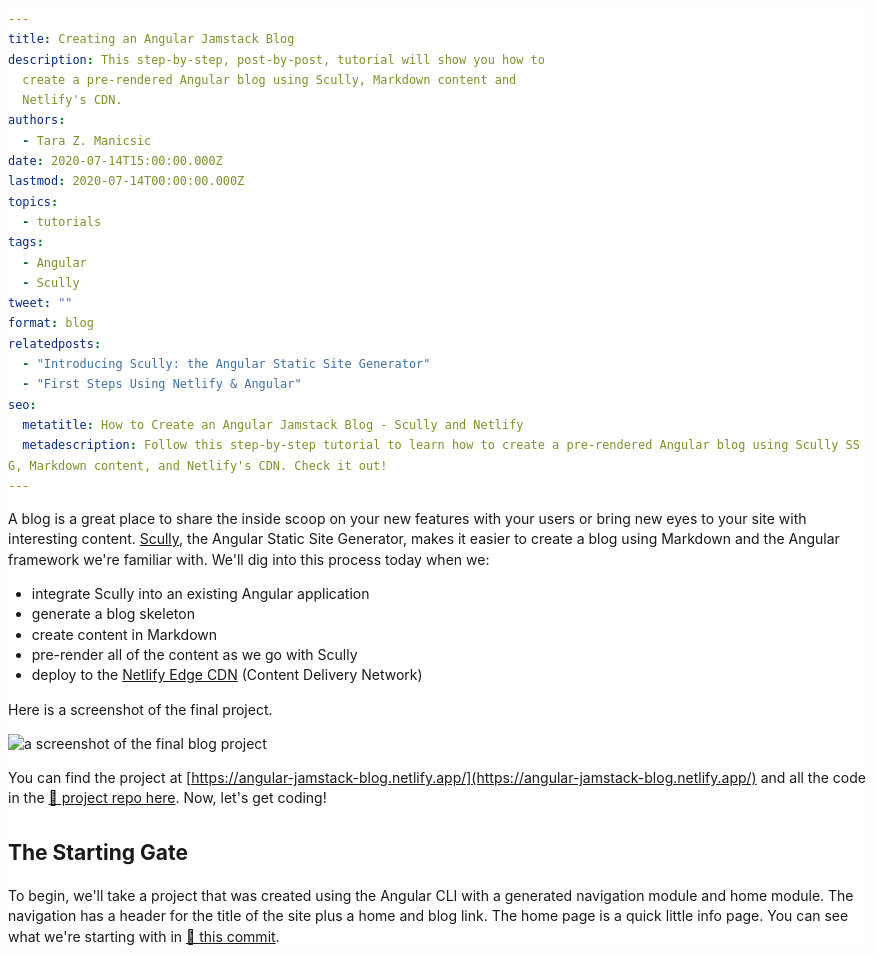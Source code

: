 ```yaml
---
title: Creating an Angular Jamstack Blog
description: This step-by-step, post-by-post, tutorial will show you how to
  create a pre-rendered Angular blog using Scully, Markdown content and
  Netlify's CDN.
authors:
  - Tara Z. Manicsic
date: 2020-07-14T15:00:00.000Z
lastmod: 2020-07-14T00:00:00.000Z
topics:
  - tutorials
tags:
  - Angular
  - Scully
tweet: ""
format: blog
relatedposts:
  - "Introducing Scully: the Angular Static Site Generator"
  - "First Steps Using Netlify & Angular"
seo:
  metatitle: How to Create an Angular Jamstack Blog - Scully and Netlify
  metadescription: Follow this step-by-step tutorial to learn how to create a pre-rendered Angular blog using Scully SSG, Markdown content, and Netlify's CDN. Check it out!
---
```

A blog is a great place to share the inside scoop on your new features with your users or bring new eyes to your site with interesting content. [Scully](https://www.netlify.com/blog/2019/12/16/introducing-scully-the-angular-static-site-generator/), the Angular Static Site Generator, makes it easier to create a blog using Markdown and the Angular framework we're familiar with. We'll dig into this process today when we:

* integrate Scully into an existing Angular application
* generate a blog skeleton
* create content in Markdown
* pre-render all of the content as we go with Scully
* deploy to the [Netlify Edge CDN](https://www.netlify.com/products/edge/?utm_source=blog&utm_medium=angular-jamstack-blog-tzm&utm_campaign=devex) (Content Delivery Network)

Here is a screenshot of the final project.

![a screenshot of the final blog project](/img/blog/final-project.jpg)

You can find the project at [https://angular-jamstack-blog.netlify.app/](https://angular-jamstack-blog.netlify.app/) and all the code in the [🐙 project repo here](https://github.com/tzmanics/angular-jamstack-blog). Now, let's get coding!

## The Starting Gate

To begin, we'll take a project that was created using the Angular CLI with a generated navigation module and home module. The navigation has a header for the title of the site plus a home and blog link. The home page is a quick little info page. You can see what we're starting with in [🐙 this commit](https://github.com/tzmanics/angular-jamstack-blog/commit/45665a7ec7dbc64e36b7a9c72e19a2f991ec48c2).
